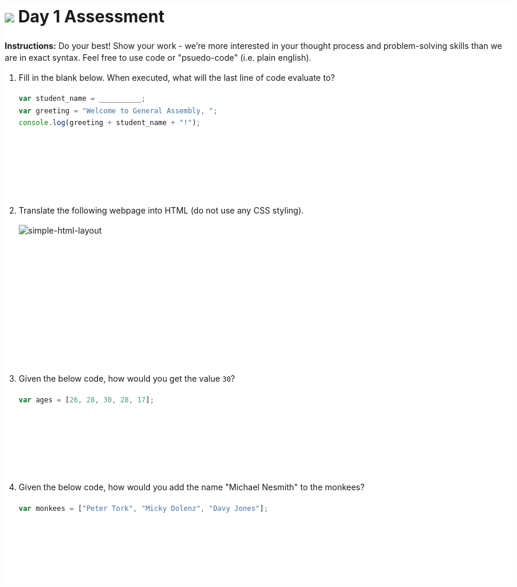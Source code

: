 # <img src="https://cloud.githubusercontent.com/assets/7833470/10423298/ea833a68-7079-11e5-84f8-0a925ab96893.png" width="60"> Day 1 Assessment

**Instructions:** Do your best! Show your work - we’re more interested in your thought process and problem-solving skills than we are in exact syntax. Feel free to use code or "psuedo-code" (i.e. plain english).

1. Fill in the blank below. When executed, what will the last line of code evaluate to?

	```js
	var student_name = __________;
	var greeting = "Welcome to General Assembly, ";
	console.log(greeting + student_name + "!");
	```
	<br>
	<br>
	<br>
	<br>
	<br>

2. Translate the following webpage into HTML (do not use any CSS styling).

	![simple-html-layout](https://cloud.githubusercontent.com/assets/1489337/13724295/031c7bd2-e836-11e5-882e-c2b24e9c6c9b.png)

	<br>
	<br>
	<br>
	<br>
	<br>
	<br>
	<br>
	<br>
	<br>
	<br>

3. Given the below code, how would you get the value `30`?

	```js
	var ages = [26, 28, 30, 28, 17];
	```
	<br>
	<br>
	<br>
	<br>
	<br>

4. Given the below code, how would you add the name "Michael Nesmith" to the monkees?

	```js
	var monkees = ["Peter Tork", "Micky Dolenz", "Davy Jones"];
	```
	<br>
	<br>
	<br>
	<br>
	<br>
